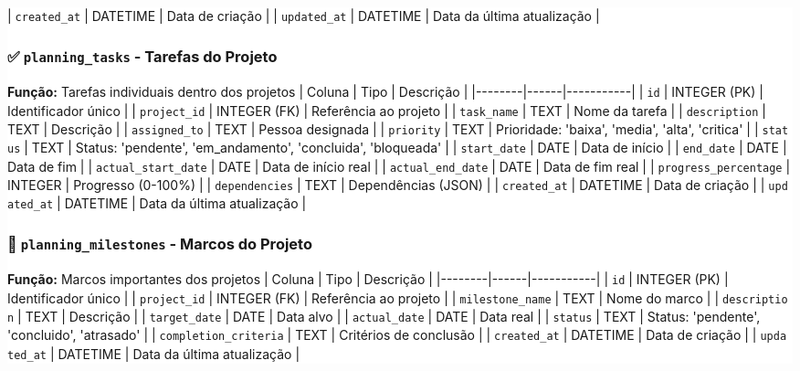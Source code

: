 | `created_at` | DATETIME | Data de criação |
| `updated_at` | DATETIME | Data da última atualização |

### ✅ `planning_tasks` - Tarefas do Projeto
**Função:** Tarefas individuais dentro dos projetos
| Coluna | Tipo | Descrição |
|--------|------|-----------|
| `id` | INTEGER (PK) | Identificador único |
| `project_id` | INTEGER (FK) | Referência ao projeto |
| `task_name` | TEXT | Nome da tarefa |
| `description` | TEXT | Descrição |
| `assigned_to` | TEXT | Pessoa designada |
| `priority` | TEXT | Prioridade: 'baixa', 'media', 'alta', 'critica' |
| `status` | TEXT | Status: 'pendente', 'em_andamento', 'concluida', 'bloqueada' |
| `start_date` | DATE | Data de início |
| `end_date` | DATE | Data de fim |
| `actual_start_date` | DATE | Data de início real |
| `actual_end_date` | DATE | Data de fim real |
| `progress_percentage` | INTEGER | Progresso (0-100%) |
| `dependencies` | TEXT | Dependências (JSON) |
| `created_at` | DATETIME | Data de criação |
| `updated_at` | DATETIME | Data da última atualização |

### 🎯 `planning_milestones` - Marcos do Projeto
**Função:** Marcos importantes dos projetos
| Coluna | Tipo | Descrição |
|--------|------|-----------|
| `id` | INTEGER (PK) | Identificador único |
| `project_id` | INTEGER (FK) | Referência ao projeto |
| `milestone_name` | TEXT | Nome do marco |
| `description` | TEXT | Descrição |
| `target_date` | DATE | Data alvo |
| `actual_date` | DATE | Data real |
| `status` | TEXT | Status: 'pendente', 'concluido', 'atrasado' |
| `completion_criteria` | TEXT | Critérios de conclusão |
| `created_at` | DATETIME | Data de criação |
| `updated_at` | DATETIME | Data da última atualização |
